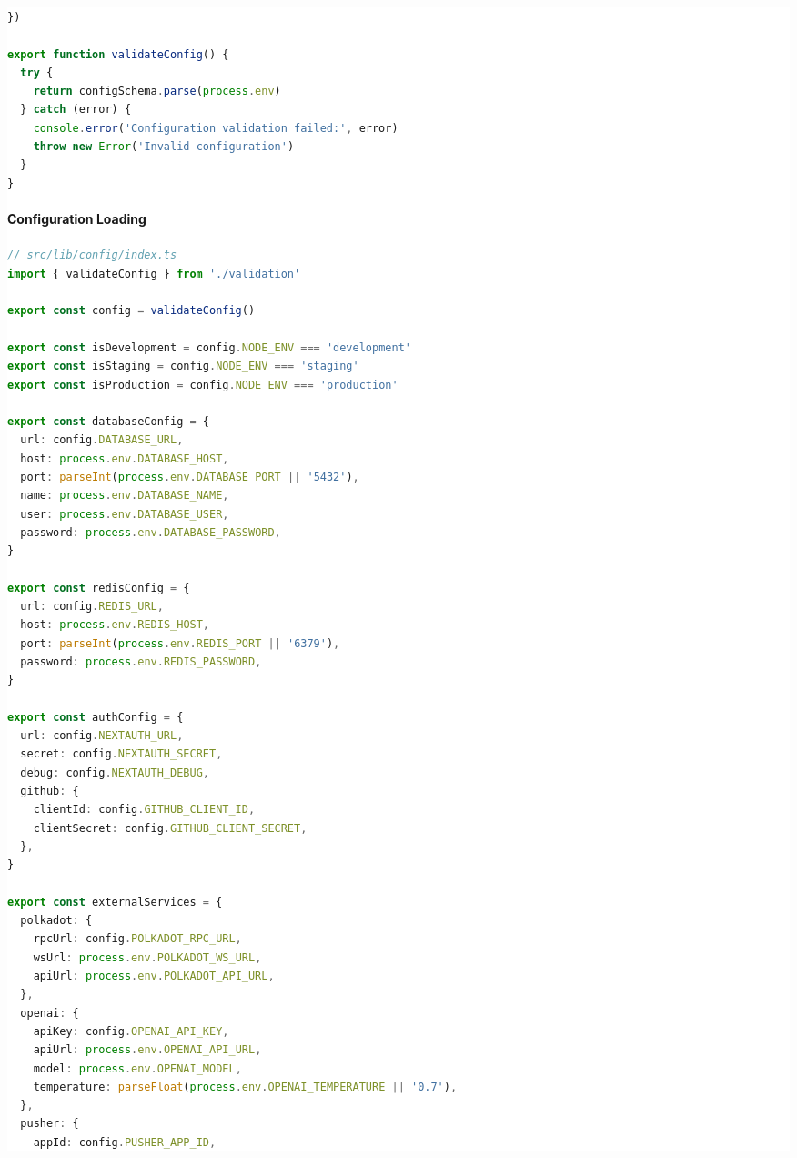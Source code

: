 ```typescript
})

export function validateConfig() {
  try {
    return configSchema.parse(process.env)
  } catch (error) {
    console.error('Configuration validation failed:', error)
    throw new Error('Invalid configuration')
  }
}
```

#### **Configuration Loading**
```typescript
// src/lib/config/index.ts
import { validateConfig } from './validation'

export const config = validateConfig()

export const isDevelopment = config.NODE_ENV === 'development'
export const isStaging = config.NODE_ENV === 'staging'
export const isProduction = config.NODE_ENV === 'production'

export const databaseConfig = {
  url: config.DATABASE_URL,
  host: process.env.DATABASE_HOST,
  port: parseInt(process.env.DATABASE_PORT || '5432'),
  name: process.env.DATABASE_NAME,
  user: process.env.DATABASE_USER,
  password: process.env.DATABASE_PASSWORD,
}

export const redisConfig = {
  url: config.REDIS_URL,
  host: process.env.REDIS_HOST,
  port: parseInt(process.env.REDIS_PORT || '6379'),
  password: process.env.REDIS_PASSWORD,
}

export const authConfig = {
  url: config.NEXTAUTH_URL,
  secret: config.NEXTAUTH_SECRET,
  debug: config.NEXTAUTH_DEBUG,
  github: {
    clientId: config.GITHUB_CLIENT_ID,
    clientSecret: config.GITHUB_CLIENT_SECRET,
  },
}

export const externalServices = {
  polkadot: {
    rpcUrl: config.POLKADOT_RPC_URL,
    wsUrl: process.env.POLKADOT_WS_URL,
    apiUrl: process.env.POLKADOT_API_URL,
  },
  openai: {
    apiKey: config.OPENAI_API_KEY,
    apiUrl: process.env.OPENAI_API_URL,
    model: process.env.OPENAI_MODEL,
    temperature: parseFloat(process.env.OPENAI_TEMPERATURE || '0.7'),
  },
  pusher: {
    appId: config.PUSHER_APP_ID,
```